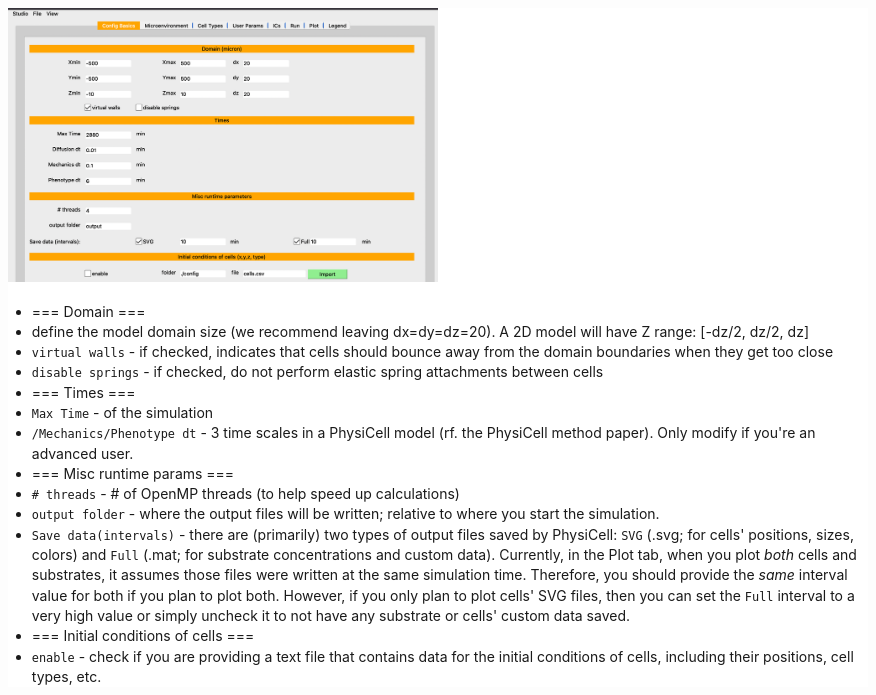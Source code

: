 <img src="./images/config_virus.png" width="50%">

* === Domain ===
* define the model domain size (we recommend leaving dx=dy=dz=20). A 2D model will have Z range: [-dz/2, dz/2, dz]
*  `virtual walls` - if checked, indicates that cells should bounce away from the domain boundaries when they get too close
*  `disable springs` - if checked, do not perform elastic spring attachments between cells
* === Times ===
* `Max Time` - of the simulation
* `/Mechanics/Phenotype dt` - 3 time scales in a PhysiCell model (rf. the PhysiCell method paper). Only modify if you're an advanced user.
* === Misc runtime params ===
* `# threads` - # of OpenMP threads (to help speed up calculations)
* `output folder` - where the output files will be written; relative to where you start the simulation.
* `Save data(intervals)` - there are (primarily) two types of output files saved by PhysiCell: `SVG` (.svg; for cells' positions, sizes, colors) and `Full` (.mat; for substrate concentrations and custom data). Currently, in the Plot tab, when you plot *both* cells and substrates, it assumes those files were written at the same simulation time. Therefore, you should provide the *same* interval value for both if you plan to plot both. However, if you only plan to plot cells' SVG files, then you can set the `Full` interval to a very high value or simply uncheck it to not have any substrate or cells' custom data saved.
* === Initial conditions of cells ===
* `enable` - check if you are providing a text file that contains data for the initial conditions of cells, including their positions, cell types, etc.

